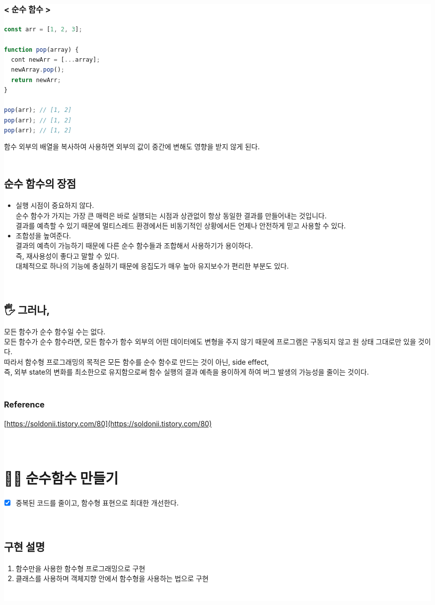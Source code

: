 ### < 순수 함수 >
```javascript
const arr = [1, 2, 3];

function pop(array) {
  cont newArr = [...array];
  newArray.pop();
  return newArr;
}

pop(arr); // [1, 2]
pop(arr); // [1, 2]
pop(arr); // [1, 2]
```
함수 외부의 배열을 복사하여 사용하면 외부의 값이 중간에 변해도 영향을 받지 않게 된다.  
<br>

## 순수 함수의 장점
- 실행 시점이 중요하지 않다.  
순수 함수가 가지는 가장 큰 매력은 바로 실행되는 시점과 상관없이 항상 동일한 결과를 만들어내는 것입니다.  
결과를 예측할 수 있기 때문에 멀티스레드 환경에서든 비동기적인 상황에서든 언제나 안전하게 믿고 사용할 수 있다.
- 조합성을 높여준다.  
결과의 예측이 가능하기 때문에 다른 순수 함수들과 조합해서 사용하기가 용이하다.  
즉, 재사용성이 좋다고 말할 수 있다.  
대체적으로 하나의 기능에 충실하기 때문에 응집도가 매우 높아 유지보수가 편리한 부분도 있다.  
<br>

## 🖐 그러나,
모든 함수가 순수 함수일 수는 없다.  
모든 함수가 순수 함수라면, 모든 함수가 함수 외부의 어떤 데이터에도 변형을 주지 않기 때문에 프로그램은 구동되지 않고 원 상태 그대로만 있을 것이다.  
따라서 함수형 프로그래밍의 목적은 모든 함수를 순수 함수로 만드는 것이 아닌, side effect,  
즉, 외부 state의 변화를 최소한으로 유지함으로써 함수 실행의 결과 예측을 용이하게 하여 버그 발생의 가능성을 줄이는 것이다.    
<br>

### Reference
[https://soldonii.tistory.com/80](https://soldonii.tistory.com/80)  
<br>
<br>

# 👶🏻 순수함수 만들기
- [X] 중복된 코드를 줄이고, 함수형 표현으로 최대한 개선한다.  
<br>

## 구현 설명
1. 함수만을 사용한 함수형 프로그래밍으로 구현
2. 클래스를 사용하며 객체지향 안에서 함수형을 사용하는 법으로 구현
<br>
